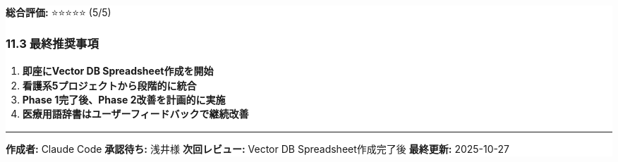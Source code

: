 **総合評価:** ⭐⭐⭐⭐⭐ (5/5)

### 11.3 最終推奨事項

1. **即座にVector DB Spreadsheet作成を開始**
2. **看護系5プロジェクトから段階的に統合**
3. **Phase 1完了後、Phase 2改善を計画的に実施**
4. **医療用語辞書はユーザーフィードバックで継続改善**

---

**作成者:** Claude Code
**承認待ち:** 浅井様
**次回レビュー:** Vector DB Spreadsheet作成完了後
**最終更新:** 2025-10-27
